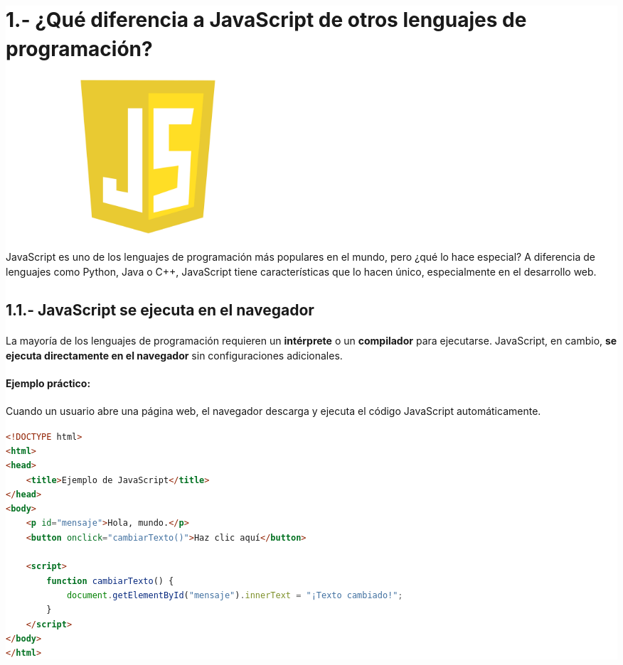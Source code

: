 # 1.- ¿Qué diferencia a JavaScript de otros lenguajes de programación?

<img src="./images/JavaScript.png" alt="Js" width="400">


JavaScript es uno de los lenguajes de programación más populares en el mundo, pero ¿qué lo hace especial? A diferencia de lenguajes como Python, Java o C++, JavaScript tiene características que lo hacen único, especialmente en el desarrollo web.

## 1.1.- JavaScript se ejecuta en el navegador

La mayoría de los lenguajes de programación requieren un **intérprete** o un **compilador** para ejecutarse. JavaScript, en cambio, **se ejecuta directamente en el navegador** sin configuraciones adicionales.

#### **Ejemplo práctico:**
Cuando un usuario abre una página web, el navegador descarga y ejecuta el código JavaScript automáticamente.

```html
<!DOCTYPE html>
<html>
<head>
    <title>Ejemplo de JavaScript</title>
</head>
<body>
    <p id="mensaje">Hola, mundo.</p>
    <button onclick="cambiarTexto()">Haz clic aquí</button>

    <script>
        function cambiarTexto() {
            document.getElementById("mensaje").innerText = "¡Texto cambiado!";
        }
    </script>
</body>
</html>
```
